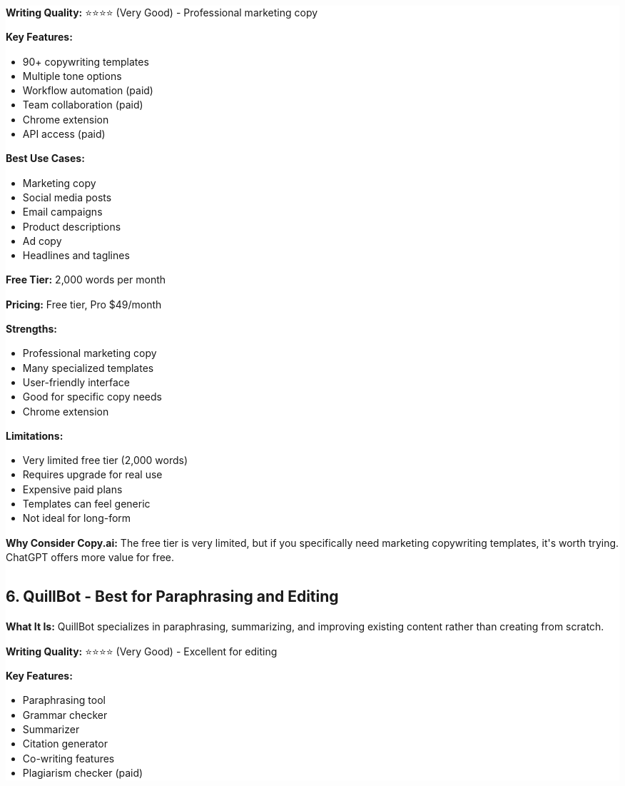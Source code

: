 **Writing Quality:** ⭐⭐⭐⭐ (Very Good) - Professional marketing copy

**Key Features:**

- 90+ copywriting templates
- Multiple tone options
- Workflow automation (paid)
- Team collaboration (paid)
- Chrome extension
- API access (paid)

**Best Use Cases:**

- Marketing copy
- Social media posts
- Email campaigns
- Product descriptions
- Ad copy
- Headlines and taglines

**Free Tier:** 2,000 words per month

**Pricing:** Free tier, Pro $49/month

**Strengths:**

- Professional marketing copy
- Many specialized templates
- User-friendly interface
- Good for specific copy needs
- Chrome extension

**Limitations:**

- Very limited free tier (2,000 words)
- Requires upgrade for real use
- Expensive paid plans
- Templates can feel generic
- Not ideal for long-form

**Why Consider Copy.ai:** The free tier is very limited, but if you specifically need marketing copywriting templates, it's worth trying. ChatGPT offers more value for free.

## 6. QuillBot - Best for Paraphrasing and Editing

**What It Is:** QuillBot specializes in paraphrasing, summarizing, and improving existing content rather than creating from scratch.

**Writing Quality:** ⭐⭐⭐⭐ (Very Good) - Excellent for editing

**Key Features:**

- Paraphrasing tool
- Grammar checker
- Summarizer
- Citation generator
- Co-writing features
- Plagiarism checker (paid)
